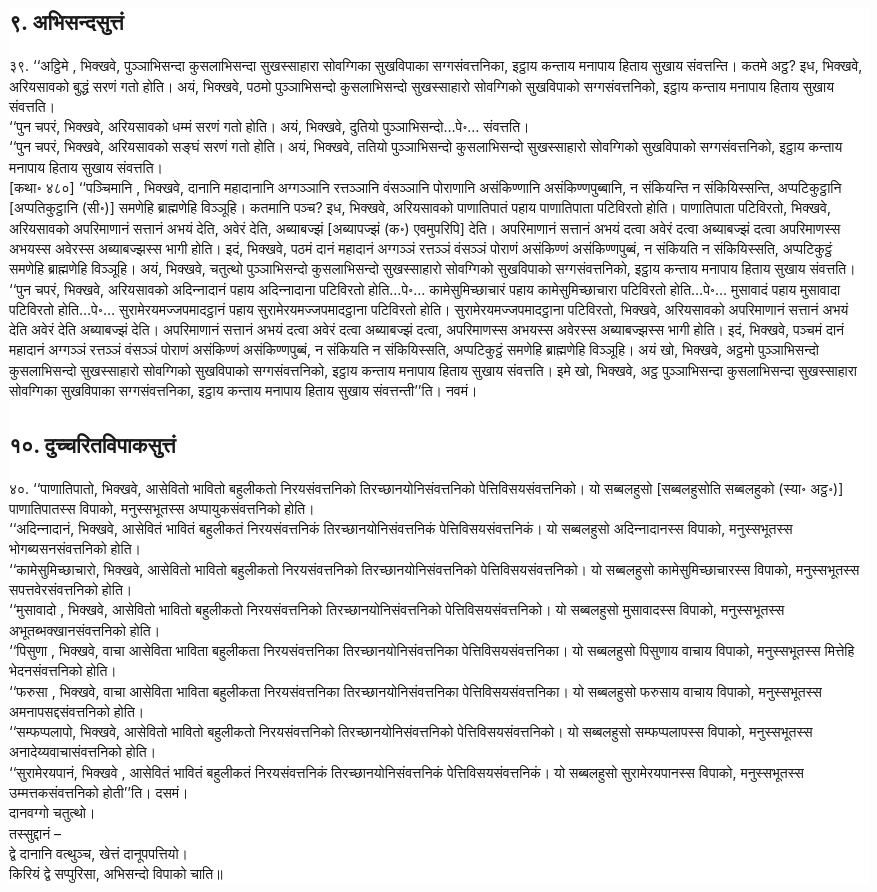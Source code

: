 
## ९. अभिसन्दसुत्तं

३९. ‘‘अट्ठिमे , भिक्खवे, पुञ्‍ञाभिसन्दा कुसलाभिसन्दा सुखस्साहारा सोवग्गिका सुखविपाका सग्गसंवत्तनिका, इट्ठाय कन्ताय मनापाय हिताय सुखाय संवत्तन्ति। कतमे अट्ठ? इध, भिक्खवे, अरियसावको बुद्धं सरणं गतो होति। अयं, भिक्खवे, पठमो पुञ्‍ञाभिसन्दो कुसलाभिसन्दो सुखस्साहारो सोवग्गिको सुखविपाको सग्गसंवत्तनिको, इट्ठाय कन्ताय मनापाय हिताय सुखाय संवत्तति।  
‘‘पुन चपरं, भिक्खवे, अरियसावको धम्मं सरणं गतो होति। अयं, भिक्खवे, दुतियो पुञ्‍ञाभिसन्दो…पे॰… संवत्तति।  
‘‘पुन चपरं, भिक्खवे, अरियसावको सङ्घं सरणं गतो होति। अयं, भिक्खवे, ततियो पुञ्‍ञाभिसन्दो कुसलाभिसन्दो सुखस्साहारो सोवग्गिको सुखविपाको सग्गसंवत्तनिको, इट्ठाय कन्ताय मनापाय हिताय सुखाय संवत्तति।  
[कथा॰ ४८०] ‘‘पञ्‍चिमानि , भिक्खवे, दानानि महादानानि अग्गञ्‍ञानि रत्तञ्‍ञानि वंसञ्‍ञानि पोराणानि असंकिण्णानि असंकिण्णपुब्बानि, न संकियन्ति न संकियिस्सन्ति, अप्पटिकुट्ठानि [अप्पतिकुट्ठानि (सी॰)] समणेहि ब्राह्मणेहि विञ्‍ञूहि। कतमानि पञ्‍च? इध, भिक्खवे, अरियसावको पाणातिपातं पहाय पाणातिपाता पटिविरतो होति। पाणातिपाता पटिविरतो, भिक्खवे, अरियसावको अपरिमाणानं सत्तानं अभयं देति, अवेरं देति, अब्याबज्झं [अब्यापज्झं (क॰) एवमुपरिपि] देति। अपरिमाणानं सत्तानं अभयं दत्वा अवेरं दत्वा अब्याबज्झं दत्वा अपरिमाणस्स अभयस्स अवेरस्स अब्याबज्झस्स भागी होति। इदं, भिक्खवे, पठमं दानं महादानं अग्गञ्‍ञं रत्तञ्‍ञं वंसञ्‍ञं पोराणं असंकिण्णं असंकिण्णपुब्बं, न संकियति न संकियिस्सति, अप्पटिकुट्ठं समणेहि ब्राह्मणेहि विञ्‍ञूहि। अयं, भिक्खवे, चतुत्थो पुञ्‍ञाभिसन्दो कुसलाभिसन्दो सुखस्साहारो सोवग्गिको सुखविपाको सग्गसंवत्तनिको, इट्ठाय कन्ताय मनापाय हिताय सुखाय संवत्तति।  
‘‘पुन चपरं, भिक्खवे, अरियसावको अदिन्‍नादानं पहाय अदिन्‍नादाना पटिविरतो होति…पे॰… कामेसुमिच्छाचारं पहाय कामेसुमिच्छाचारा पटिविरतो होति…पे॰… मुसावादं पहाय मुसावादा पटिविरतो होति…पे॰… सुरामेरयमज्‍जपमादट्ठानं पहाय सुरामेरयमज्‍जपमादट्ठाना पटिविरतो होति। सुरामेरयमज्‍जपमादट्ठाना पटिविरतो, भिक्खवे, अरियसावको अपरिमाणानं सत्तानं अभयं देति अवेरं देति अब्याबज्झं देति। अपरिमाणानं सत्तानं अभयं दत्वा अवेरं दत्वा अब्याबज्झं दत्वा, अपरिमाणस्स अभयस्स अवेरस्स अब्याबज्झस्स भागी होति। इदं, भिक्खवे, पञ्‍चमं दानं महादानं अग्गञ्‍ञं रत्तञ्‍ञं वंसञ्‍ञं पोराणं असंकिण्णं असंकिण्णपुब्बं, न संकियति न संकियिस्सति, अप्पटिकुट्ठं समणेहि ब्राह्मणेहि विञ्‍ञूहि। अयं खो, भिक्खवे, अट्ठमो पुञ्‍ञाभिसन्दो कुसलाभिसन्दो सुखस्साहारो सोवग्गिको सुखविपाको सग्गसंवत्तनिको, इट्ठाय कन्ताय मनापाय हिताय सुखाय संवत्तति। इमे खो, भिक्खवे, अट्ठ पुञ्‍ञाभिसन्दा कुसलाभिसन्दा सुखस्साहारा सोवग्गिका सुखविपाका सग्गसंवत्तनिका, इट्ठाय कन्ताय मनापाय हिताय सुखाय संवत्तन्ती’’ति। नवमं।  


## १०. दुच्‍चरितविपाकसुत्तं

४०. ‘‘पाणातिपातो, भिक्खवे, आसेवितो भावितो बहुलीकतो निरयसंवत्तनिको तिरच्छानयोनिसंवत्तनिको पेत्तिविसयसंवत्तनिको। यो सब्बलहुसो [सब्बलहुसोति सब्बलहुको (स्या॰ अट्ठ॰)] पाणातिपातस्स विपाको, मनुस्सभूतस्स अप्पायुकसंवत्तनिको होति।  
‘‘अदिन्‍नादानं, भिक्खवे, आसेवितं भावितं बहुलीकतं निरयसंवत्तनिकं तिरच्छानयोनिसंवत्तनिकं पेत्तिविसयसंवत्तनिकं। यो सब्बलहुसो अदिन्‍नादानस्स विपाको, मनुस्सभूतस्स भोगब्यसनसंवत्तनिको होति।  
‘‘कामेसुमिच्छाचारो, भिक्खवे, आसेवितो भावितो बहुलीकतो निरयसंवत्तनिको तिरच्छानयोनिसंवत्तनिको पेत्तिविसयसंवत्तनिको। यो सब्बलहुसो कामेसुमिच्छाचारस्स विपाको, मनुस्सभूतस्स सपत्तवेरसंवत्तनिको होति।  
‘‘मुसावादो , भिक्खवे, आसेवितो भावितो बहुलीकतो निरयसंवत्तनिको तिरच्छानयोनिसंवत्तनिको पेत्तिविसयसंवत्तनिको। यो सब्बलहुसो मुसावादस्स विपाको, मनुस्सभूतस्स अभूतब्भक्खानसंवत्तनिको होति।  
‘‘पिसुणा , भिक्खवे, वाचा आसेविता भाविता बहुलीकता निरयसंवत्तनिका तिरच्छानयोनिसंवत्तनिका पेत्तिविसयसंवत्तनिका। यो सब्बलहुसो पिसुणाय वाचाय विपाको, मनुस्सभूतस्स मित्तेहि भेदनसंवत्तनिको होति।  
‘‘फरुसा , भिक्खवे, वाचा आसेविता भाविता बहुलीकता निरयसंवत्तनिका तिरच्छानयोनिसंवत्तनिका पेत्तिविसयसंवत्तनिका। यो सब्बलहुसो फरुसाय वाचाय विपाको, मनुस्सभूतस्स अमनापसद्दसंवत्तनिको होति।  
‘‘सम्फप्पलापो, भिक्खवे, आसेवितो भावितो बहुलीकतो निरयसंवत्तनिको तिरच्छानयोनिसंवत्तनिको पेत्तिविसयसंवत्तनिको। यो सब्बलहुसो सम्फप्पलापस्स विपाको, मनुस्सभूतस्स अनादेय्यवाचासंवत्तनिको होति।  
‘‘सुरामेरयपानं, भिक्खवे , आसेवितं भावितं बहुलीकतं निरयसंवत्तनिकं तिरच्छानयोनिसंवत्तनिकं पेत्तिविसयसंवत्तनिकं। यो सब्बलहुसो सुरामेरयपानस्स विपाको, मनुस्सभूतस्स उम्मत्तकसंवत्तनिको होती’’ति। दसमं।  
दानवग्गो चतुत्थो।  
तस्सुद्दानं –  
द्वे दानानि वत्थुञ्‍च, खेत्तं दानूपपत्तियो।  
किरियं द्वे सप्पुरिसा, अभिसन्दो विपाको चाति॥  